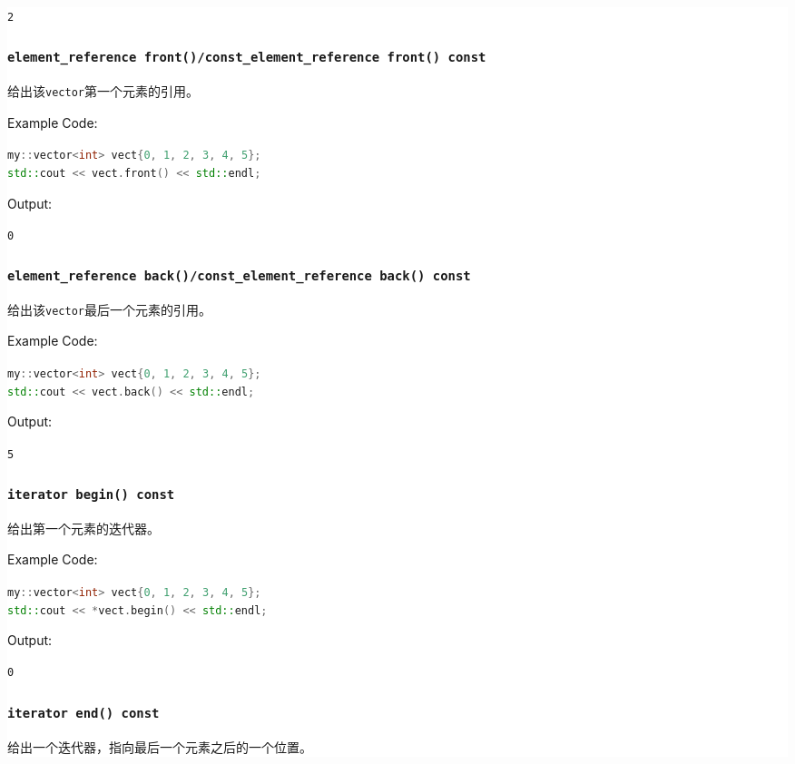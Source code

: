 ```
2
```

### `element_reference front()/const_element_reference front() const`

给出该`vector`第一个元素的引用。

Example Code:

```c++
my::vector<int> vect{0, 1, 2, 3, 4, 5};
std::cout << vect.front() << std::endl;
```

Output:

```
0
```

### `element_reference back()/const_element_reference back() const`

给出该`vector`最后一个元素的引用。

Example Code:

```c++
my::vector<int> vect{0, 1, 2, 3, 4, 5};
std::cout << vect.back() << std::endl;
```

Output:

```
5
```

### `iterator begin() const`

给出第一个元素的迭代器。

Example Code:

```c++
my::vector<int> vect{0, 1, 2, 3, 4, 5};
std::cout << *vect.begin() << std::endl;
```

Output:

```
0
```

### `iterator end() const`

给出一个迭代器，指向最后一个元素之后的一个位置。
